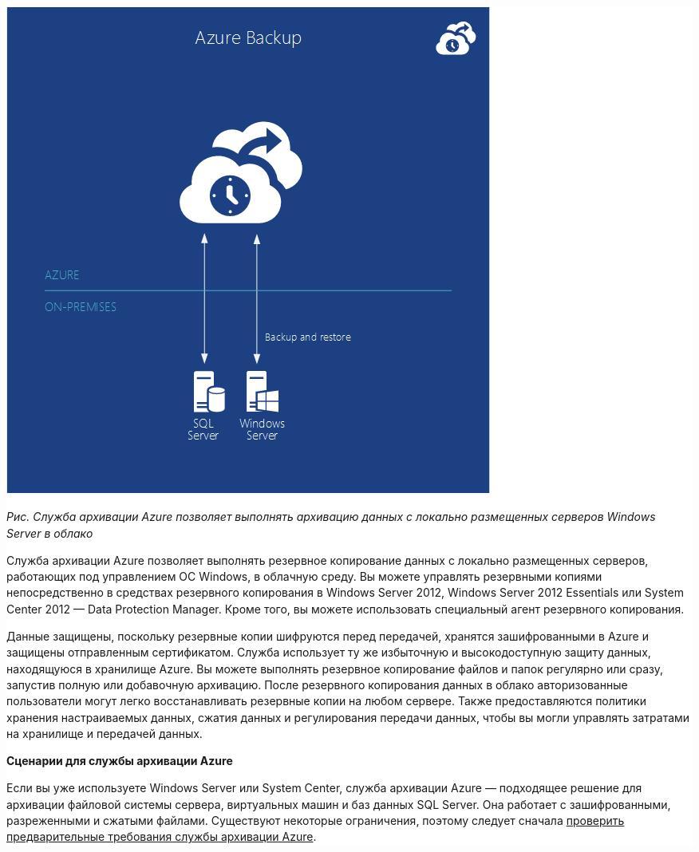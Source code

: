 ![Служба архивации Azure](./media/fundamentals-introduction-to-azure/AzureBackupIntroNew.png)

*Рис. Служба архивации Azure позволяет выполнять архивацию данных с локально размещенных серверов Windows Server в облако*

Служба архивации Azure позволяет выполнять резервное копирование данных с локально размещенных серверов, работающих под управлением ОС Windows, в облачную среду. Вы можете управлять резервными копиями непосредственно в средствах резервного копирования в Windows Server 2012, Windows Server 2012 Essentials или System Center 2012 — Data Protection Manager. Кроме того, вы можете использовать специальный агент резервного копирования.

Данные защищены, поскольку резервные копии шифруются перед передачей, хранятся зашифрованными в Azure и защищены отправленным сертификатом. Служба использует ту же избыточную и высокодоступную защиту данных, находящуюся в хранилище Azure. Вы можете выполнять резервное копирование файлов и папок регулярно или сразу, запустив полную или добавочную архивацию. После резервного копирования данных в облако авторизованные пользователи могут легко восстанавливать резервные копии на любом сервере. Также предоставляются политики хранения настраиваемых данных, сжатия данных и регулирования передачи данных, чтобы вы могли управлять затратами на хранилище и передачей данных.

**Сценарии для службы архивации Azure**

Если вы уже используете Windows Server или System Center, служба архивации Azure — подходящее решение для архивации файловой системы сервера, виртуальных машин и баз данных SQL Server. Она работает с зашифрованными, разреженными и сжатыми файлами. Существуют некоторые ограничения, поэтому следует сначала [проверить предварительные требования службы архивации Azure](http://technet.microsoft.com/library/dn296608.aspx).
